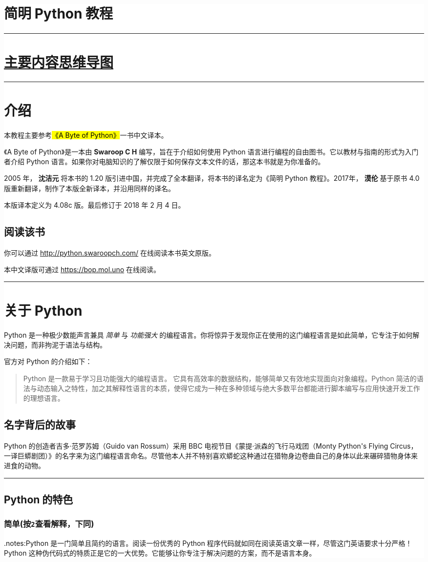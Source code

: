 # 简明 Python 教程

---

# [主要内容思维导图](简明Python教程主要内容.png)

---
# 介绍

本教程主要参考<mark>《A Byte of Python》</mark>一书中文译本。

《A Byte of Python》是一本由 **Swaroop C H** 编写，旨在于介绍如何使用 Python 语言进行编程的自由图书。它以教材与指南的形式为入门者介绍 Python 语言。如果你对电脑知识的了解仅限于如何保存文本文件的话，那这本书就是为你准备的。

2005 年， **沈洁元** 将本书的 1.20 版引进中国，并完成了全本翻译，将本书的译名定为《简明 Python 教程》。2017年， **漠伦** 基于原书 4.0 版重新翻译，制作了本版全新译本，并沿用同样的译名。

本版译本定义为 4.08c 版。最后修订于 2018 年 2 月 4 日。

## 阅读该书

你可以通过 <http://python.swaroopch.com/> 在线阅读本书英文原版。

本中文译版可通过 <https://bop.mol.uno> 在线阅读。

---

# 关于 Python

Python 是一种极少数能声言兼具 _简单_ 与 _功能强大_ 的编程语言。你将惊异于发现你正在使用的这门编程语言是如此简单，它专注于如何解决问题，而非拘泥于语法与结构。

官方对 Python 的介绍如下：

> Python 是一款易于学习且功能强大的编程语言。 它具有高效率的数据结构，能够简单又有效地实现面向对象编程。Python 简洁的语法与动态输入之特性，加之其解释性语言的本质，使得它成为一种在多种领域与绝大多数平台都能进行脚本编写与应用快速开发工作的理想语言。

## 名字背后的故事

Python 的创造者吉多·范罗苏姆（Guido van Rossum）采用 BBC 电视节目《蒙提·派森的飞行马戏团（Monty Python's Flying Circus，一译巨蟒剧团）》的名字来为这门编程语言命名。尽管他本人并不特别喜欢蟒蛇这种通过在猎物身边卷曲自己的身体以此来碾碎猎物身体来进食的动物。

---

## Python 的特色

### 简单(按`2`查看解释，下同)

.notes:Python 是一门简单且简约的语言。阅读一份优秀的 Python 程序代码就如同在阅读英语文章一样，尽管这门英语要求十分严格！Python 这种伪代码式的特质正是它的一大优势。它能够让你专注于解决问题的方案，而不是语言本身。
